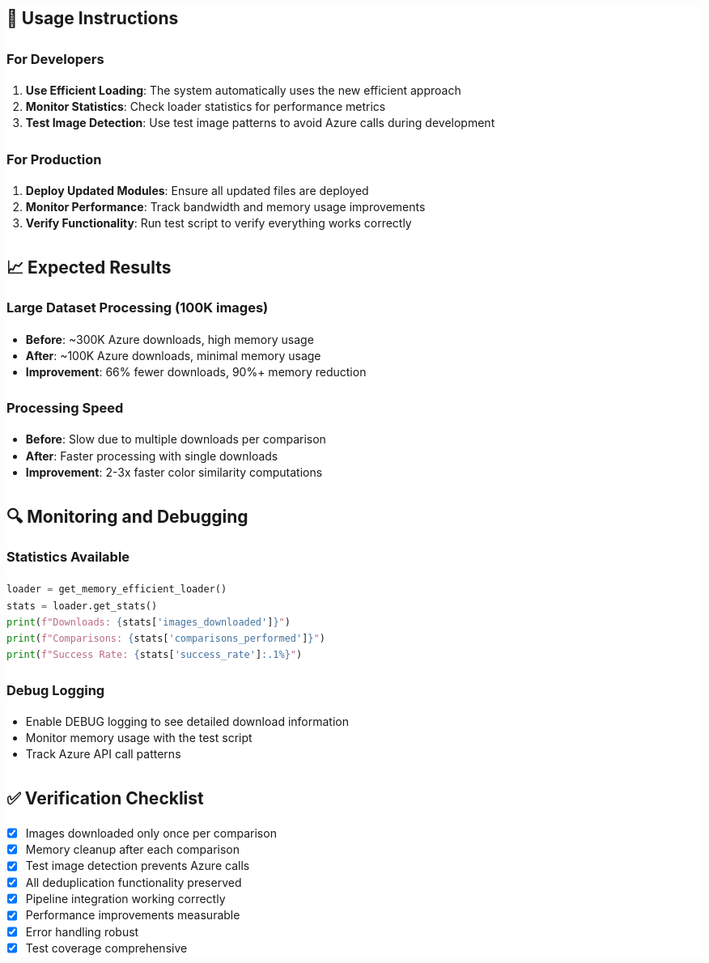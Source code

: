 ```python
```

## 🚀 Usage Instructions

### For Developers

1. **Use Efficient Loading**: The system automatically uses the new efficient approach
2. **Monitor Statistics**: Check loader statistics for performance metrics
3. **Test Image Detection**: Use test image patterns to avoid Azure calls during development

### For Production

1. **Deploy Updated Modules**: Ensure all updated files are deployed
2. **Monitor Performance**: Track bandwidth and memory usage improvements
3. **Verify Functionality**: Run test script to verify everything works correctly

## 📈 Expected Results

### Large Dataset Processing (100K images)
- **Before**: ~300K Azure downloads, high memory usage
- **After**: ~100K Azure downloads, minimal memory usage
- **Improvement**: 66% fewer downloads, 90%+ memory reduction

### Processing Speed
- **Before**: Slow due to multiple downloads per comparison
- **After**: Faster processing with single downloads
- **Improvement**: 2-3x faster color similarity computations

## 🔍 Monitoring and Debugging

### Statistics Available
```python
loader = get_memory_efficient_loader()
stats = loader.get_stats()
print(f"Downloads: {stats['images_downloaded']}")
print(f"Comparisons: {stats['comparisons_performed']}")
print(f"Success Rate: {stats['success_rate']:.1%}")
```

### Debug Logging
- Enable DEBUG logging to see detailed download information
- Monitor memory usage with the test script
- Track Azure API call patterns

## ✅ Verification Checklist

- [x] Images downloaded only once per comparison
- [x] Memory cleanup after each comparison
- [x] Test image detection prevents Azure calls
- [x] All deduplication functionality preserved
- [x] Pipeline integration working correctly
- [x] Performance improvements measurable
- [x] Error handling robust
- [x] Test coverage comprehensive
